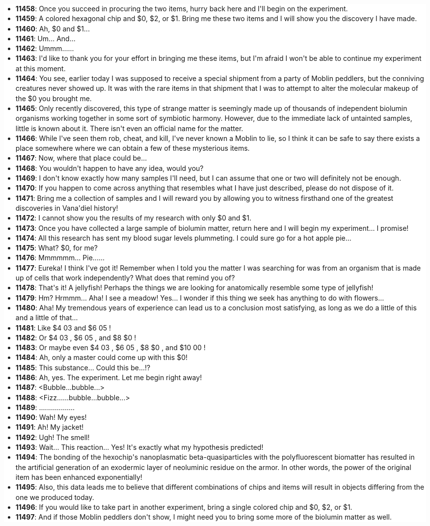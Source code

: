 - **11458**: Once you succeed in procuring the two items, hurry back here and I'll begin on the experiment.
- **11459**: A colored hexagonal chip and $0, $2, or $1. Bring me these two items and I will show you the discovery I have made.
- **11460**: Ah, $0 and $1...
- **11461**: Um... And...
- **11462**: Ummm......
- **11463**: I'd like to thank you for your effort in bringing me these items, but I'm afraid I won't be able to continue my experiment at this moment.
- **11464**: You see, earlier today I was supposed to receive a special shipment from a party of Moblin peddlers, but the conniving creatures never showed up. It was with the rare items in that shipment that I was to attempt to alter the molecular makeup of the $0 you brought me.
- **11465**: Only recently discovered, this type of strange matter is seemingly made up of thousands of independent biolumin organisms working together in some sort of symbiotic harmony. However, due to the immediate lack of untainted samples, little is known about it. There isn't even an official name for the matter.
- **11466**: While I've seen them rob, cheat, and kill, I've never known a Moblin to lie, so I think it can be safe to say there exists a place somewhere where we can obtain a few of these mysterious items.
- **11467**: Now, where that place could be...
- **11468**: You wouldn't happen to have any idea, would you?
- **11469**: I don't know exactly how many samples I'll need, but I can assume that one or two will definitely not be enough.
- **11470**: If you happen to come across anything that resembles what I have just described, please do not dispose of it.
- **11471**: Bring me a collection of samples and I will reward you by allowing you to witness firsthand one of the greatest discoveries in Vana'diel history!
- **11472**: I cannot show you the results of my research with only $0 and $1.
- **11473**: Once you have collected a large sample of biolumin matter, return here and I will begin my experiment... I promise!
- **11474**: All this research has sent my blood sugar levels plummeting. I could sure go for a hot apple pie...
- **11475**: What? $0, for me?
- **11476**: Mmmmmm... Pie......
- **11477**: Eureka! I think I've got it! Remember when I told you the matter I was searching for was from an organism that is made up of cells that work independently? What does that remind you of?
- **11478**: That's it! A jellyfish! Perhaps the things we are looking for anatomically resemble some type of jellyfish!
- **11479**: Hm? Hrmmm... Aha! I see a meadow! Yes... I wonder if this thing we seek has anything to do with flowers...
- **11480**: Aha! My tremendous years of experience can lead us to a conclusion most satisfying, as long as we do a little of this and a little of that...
- **11481**: Like $4 $0$3 and $6 $0$5 !
- **11482**: Or $4 $0$3 , $6 $0$5 , and $8 $0 !
- **11483**: Or maybe even $4 $0$3 , $6 $0$5 , $8 $0 , and $10 $0$0 !
- **11484**: Ah, only a master could come up with this $0!
- **11485**: This substance... Could this be...!?
- **11486**: Ah, yes. The experiment. Let me begin right away!
- **11487**: <Bubble...bubble...>
- **11488**: <Fizz......bubble...bubble...>
- **11489**: ..................
- **11490**: Wah! My eyes!
- **11491**: Ah! My jacket!
- **11492**: Ugh! The smell!
- **11493**: Wait... This reaction... Yes! It's exactly what my hypothesis predicted!
- **11494**: The bonding of the hexochip's nanoplasmatic beta-quasiparticles with the polyfluorescent biomatter has resulted in the artificial generation of an exodermic layer of neoluminic residue on the armor. In other words, the power of the original item has been enhanced exponentially!
- **11495**: Also, this data leads me to believe that different combinations of chips and items will result in objects differing from the one we produced today.
- **11496**: If you would like to take part in another experiment, bring a single colored chip and $0, $2, or $1.
- **11497**: And if those Moblin peddlers don't show, I might need you to bring some more of the biolumin matter as well.